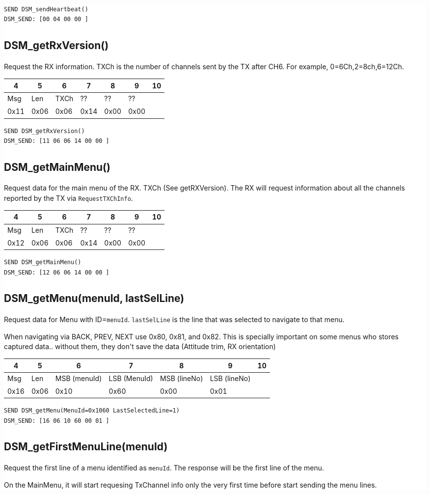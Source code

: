     SEND DSM_sendHeartbeat()
    DSM_SEND: [00 04 00 00 ]

 ## DSM_getRxVersion()
Request the RX information.
TXCh is the number of channels sent by the TX after CH6. For example, 0=6Ch,2=8ch,6=12Ch.

|4|5|6|7|8|9|10
|--|--|--|--|--|--|--
Msg| Len | TXCh | ?? |??|??
0x11|0x06|0x06|0x14|0x00|0x00

    SEND DSM_getRxVersion() 
    DSM_SEND: [11 06 06 14 00 00 ]

## DSM_getMainMenu()
Request data for the main menu of the RX.
TXCh (See getRXVersion).
The RX will request information about all the channels reported by the TX via
`RequestTXChInfo`.

|4|5|6|7|8|9|10
|--|--|--|--|--|--|--
Msg| Len | TXCh | ?? |??|??
0x12|0x06|0x06|0x14|0x00|0x00

    SEND DSM_getMainMenu()
    DSM_SEND: [12 06 06 14 00 00 ]


## DSM_getMenu(menuId, lastSelLine)
Request data for Menu with ID=`menuId`. `lastSelLine` is the line that was selected to navigate to that menu.

When navigating via BACK, PREV, NEXT use 0x80, 0x81, and 0x82.  This is specially important on some menus who stores captured data.. without them, they don't save the data (Attitude trim, RX orientation)

|4|5|6|7|8|9|10
|--|--|--|--|--|--|--
Msg|Len | MSB (menuId) | LSB (MenuId) | MSB (lineNo)| LSB (lineNo)
0x16|0x06|0x10|0x60|0x00|0x01

    SEND DSM_getMenu(MenuId=0x1060 LastSelectedLine=1)
    DSM_SEND: [16 06 10 60 00 01 ]

## DSM_getFirstMenuLine(menuId)
Request the first line of a menu identified as `menuId`. The response will be the first line of the menu. 

On the MainMenu, it will start requesing TxChannel info only the very first time before start sending the menu lines.
